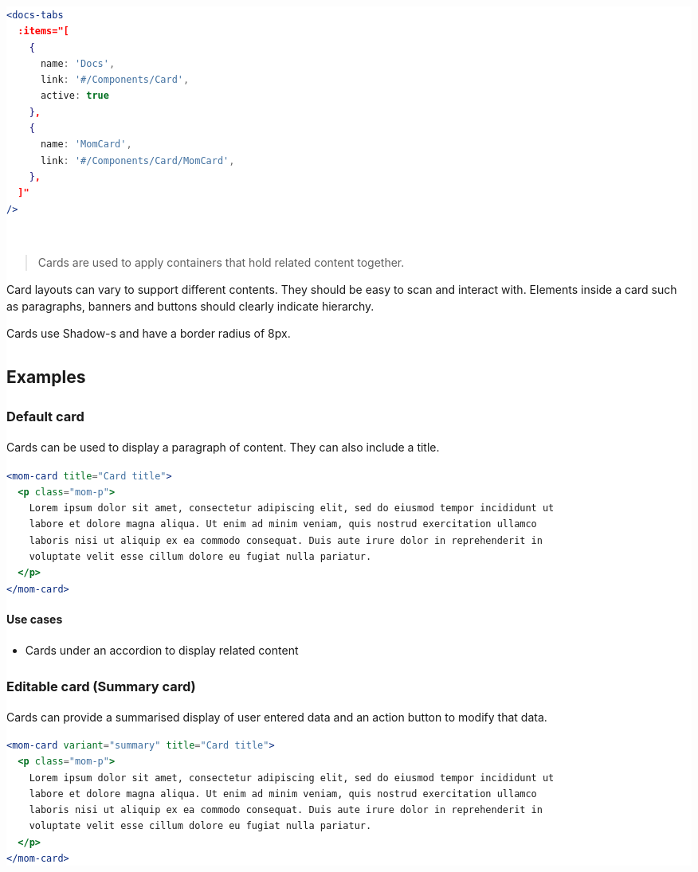 ```jsx noeditor
<docs-tabs
  :items="[
    {
      name: 'Docs',
      link: '#/Components/Card',
      active: true
    },
    {
      name: 'MomCard',
      link: '#/Components/Card/MomCard',
    },
  ]"
/>
```

<br/>

> Cards are used to apply containers that hold related content together.

Card layouts can vary to support different contents. They should be easy to scan and interact with. Elements inside a card such as paragraphs, banners and buttons should clearly indicate hierarchy.

Cards use Shadow-s and have a border radius of 8px.

## Examples

### Default card

Cards can be used to display a paragraph of content. They can also include a title.

```jsx noeditor
<mom-card title="Card title">
  <p class="mom-p">
    Lorem ipsum dolor sit amet, consectetur adipiscing elit, sed do eiusmod tempor incididunt ut
    labore et dolore magna aliqua. Ut enim ad minim veniam, quis nostrud exercitation ullamco
    laboris nisi ut aliquip ex ea commodo consequat. Duis aute irure dolor in reprehenderit in
    voluptate velit esse cillum dolore eu fugiat nulla pariatur.
  </p>
</mom-card>
```

#### Use cases

- Cards under an accordion to display related content

### Editable card (Summary card)

Cards can provide a summarised display of user entered data and an action button to modify that data.

```jsx noeditor
<mom-card variant="summary" title="Card title">
  <p class="mom-p">
    Lorem ipsum dolor sit amet, consectetur adipiscing elit, sed do eiusmod tempor incididunt ut
    labore et dolore magna aliqua. Ut enim ad minim veniam, quis nostrud exercitation ullamco
    laboris nisi ut aliquip ex ea commodo consequat. Duis aute irure dolor in reprehenderit in
    voluptate velit esse cillum dolore eu fugiat nulla pariatur.
  </p>
</mom-card>
```
